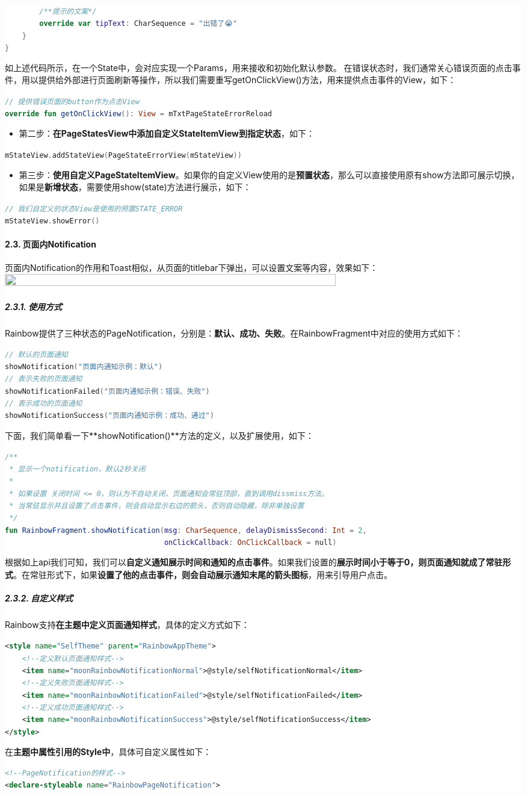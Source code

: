 ``` kotlin
        /**提示的文案*/
        override var tipText: CharSequence = "出错了😭"
    }
}
```
如上述代码所示，在一个State中，会对应实现一个Params，用来接收和初始化默认参数。
在错误状态时，我们通常关心错误页面的点击事件，用以提供给外部进行页面刷新等操作，所以我们需要重写getOnClickView()方法，用来提供点击事件的View，如下：
``` kotlin
// 提供错误页面的button作为点击View
override fun getOnClickView(): View = mTxtPageStateErrorReload
```
* 第二步：**在PageStatesView中添加自定义StateItemView到指定状态**，如下：
``` kotlin
mStateView.addStateView(PageStateErrorView(mStateView))
```
* 第三步：**使用自定义PageStateItemView**。如果你的自定义View使用的是**预置状态**，那么可以直接使用原有show方法即可展示切换，如果是**新增状态**，需要使用show(state)方法进行展示，如下：
``` kotlin
// 我们自定义的状态View是使用的预置STATE_ERROR
mStateView.showError()
```

#### 2.3. 页面内Notification
页面内Notification的作用和Toast相似，从页面的titlebar下弹出，可以设置文案等内容，效果如下：
<image src="media/page_notification.png" width=80% height=80%>

##### 2.3.1. 使用方式
Rainbow提供了三种状态的PageNotification，分别是：**默认、成功、失败**。在RainbowFragment中对应的使用方式如下：
``` kotlin
// 默认的页面通知
showNotification("页面内通知示例：默认")
// 表示失败的页面通知
showNotificationFailed("页面内通知示例：错误、失败")
// 表示成功的页面通知
showNotificationSuccess("页面内通知示例：成功、通过")
```
下面，我们简单看一下**showNotification()**方法的定义，以及扩展使用，如下：
``` kotlin
/**
 * 显示一个notification，默认2秒关闭
 *
 * 如果设置 关闭时间 <= 0，则认为不自动关闭，页面通知会常驻顶部，直到调用dissmiss方法。
 * 当常驻显示并且设置了点击事件，则会自动显示右边的箭头，否则自动隐藏，除非单独设置
 */
fun RainbowFragment.showNotification(msg: CharSequence, delayDismissSecond: Int = 2,
                                     onClickCallback: OnClickCallback = null)
```
根据如上api我们可知，我们可以**自定义通知展示时间和通知的点击事件**。如果我们设置的**展示时间小于等于0，则页面通知就成了常驻形式**。在常驻形式下，如果**设置了他的点击事件，则会自动展示通知末尾的箭头图标**，用来引导用户点击。

##### 2.3.2. 自定义样式
Rainbow支持**在主题中定义页面通知样式**，具体的定义方式如下：
``` xml
<style name="SelfTheme" parent="RainbowAppTheme">
    <!--定义默认页面通知样式-->
    <item name="moonRainbowNotificationNormal">@style/selfNotificationNormal</item>
    <!--定义失败页面通知样式-->
    <item name="moonRainbowNotificationFailed">@style/selfNotificationFailed</item>
    <!--定义成功页面通知样式-->
    <item name="moonRainbowNotificationSuccess">@style/selfNotificationSuccess</item>
</style>
```
在**主题中属性引用的Style中**，具体可自定义属性如下：
``` xml
<!--PageNotification的样式-->
<declare-styleable name="RainbowPageNotification">
```